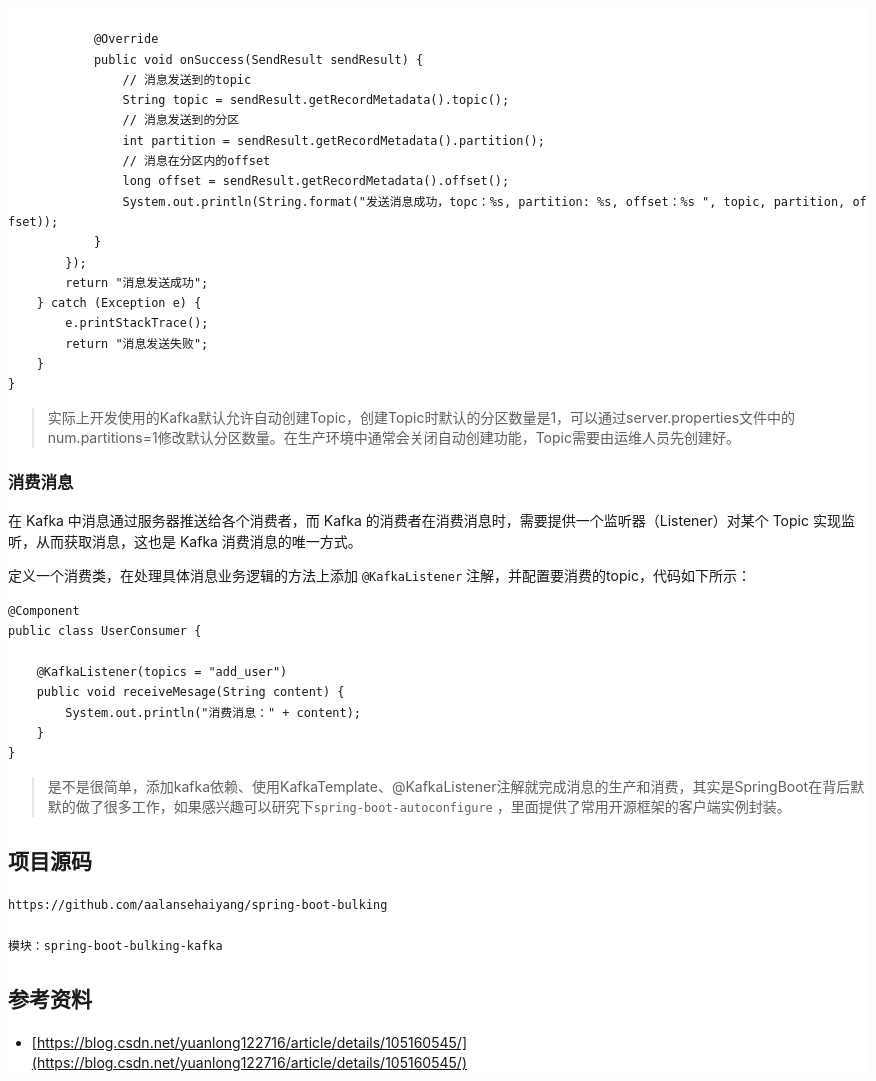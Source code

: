 ```

            @Override
            public void onSuccess(SendResult sendResult) {
                // 消息发送到的topic
                String topic = sendResult.getRecordMetadata().topic();
                // 消息发送到的分区
                int partition = sendResult.getRecordMetadata().partition();
                // 消息在分区内的offset
                long offset = sendResult.getRecordMetadata().offset();
                System.out.println(String.format("发送消息成功，topc：%s, partition: %s, offset：%s ", topic, partition, offset));
            }
        });
        return "消息发送成功";
    } catch (Exception e) {
        e.printStackTrace();
        return "消息发送失败";
    }
}
```

> 实际上开发使用的Kafka默认允许自动创建Topic，创建Topic时默认的分区数量是1，可以通过server.properties文件中的num.partitions=1修改默认分区数量。在生产环境中通常会关闭自动创建功能，Topic需要由运维人员先创建好。

### 消费消息

在 Kafka 中消息通过服务器推送给各个消费者，而 Kafka 的消费者在消费消息时，需要提供一个监听器（Listener）对某个 Topic 实现监听，从而获取消息，这也是 Kafka 消费消息的唯一方式。

定义一个消费类，在处理具体消息业务逻辑的方法上添加 `@KafkaListener` 注解，并配置要消费的topic，代码如下所示：

```
@Component
public class UserConsumer {

    @KafkaListener(topics = "add_user")
    public void receiveMesage(String content) {
        System.out.println("消费消息：" + content);
    }
}
```


> 是不是很简单，添加kafka依赖、使用KafkaTemplate、@KafkaListener注解就完成消息的生产和消费，其实是SpringBoot在背后默默的做了很多工作，如果感兴趣可以研究下`spring-boot-autoconfigure` ，里面提供了常用开源框架的客户端实例封装。


## 项目源码

```
https://github.com/aalansehaiyang/spring-boot-bulking  

模块：spring-boot-bulking-kafka
```


## 参考资料

* [https://blog.csdn.net/yuanlong122716/article/details/105160545/](https://blog.csdn.net/yuanlong122716/article/details/105160545/)
